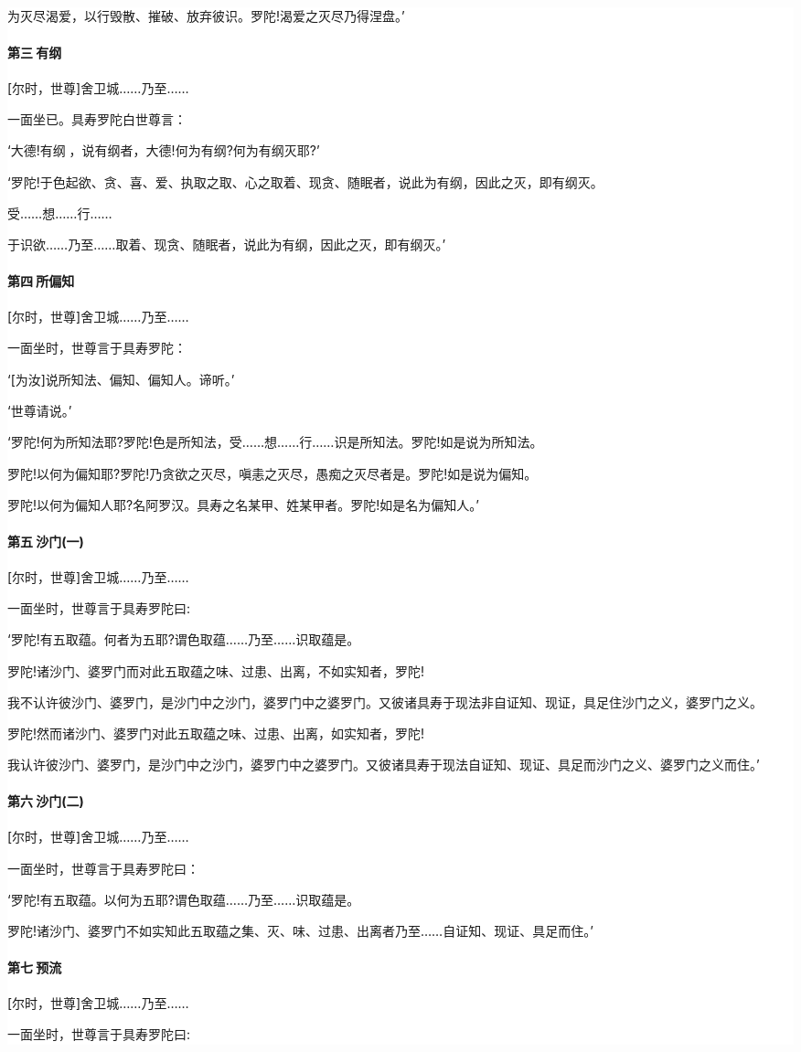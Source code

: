 为灭尽渴爱，以行毁散、摧破、放弃彼识。罗陀!渴爱之灭尽乃得涅盘。’

#### 第三 有纲

[尔时，世尊]舍卫城……乃至……

一面坐已。具寿罗陀白世尊言：

‘大德!有纲 ，说有纲者，大德!何为有纲?何为有纲灭耶?’

‘罗陀!于色起欲、贪、喜、爱、执取之取、心之取着、现贪、随眠者，说此为有纲，因此之灭，即有纲灭。

受……想……行……

于识欲……乃至……取着、现贪、随眠者，说此为有纲，因此之灭，即有纲灭。’

#### 第四 所偏知
[尔时，世尊]舍卫城……乃至……

一面坐时，世尊言于具寿罗陀：

‘[为汝]说所知法、偏知、偏知人。谛听。’

‘世尊请说。’

‘罗陀!何为所知法耶?罗陀!色是所知法，受……想……行……识是所知法。罗陀!如是说为所知法。

罗陀!以何为偏知耶?罗陀!乃贪欲之灭尽，嗔恚之灭尽，愚痴之灭尽者是。罗陀!如是说为偏知。

罗陀!以何为偏知人耶?名阿罗汉。具寿之名某甲、姓某甲者。罗陀!如是名为偏知人。’

#### 第五 沙门(一)

[尔时，世尊]舍卫城……乃至……

一面坐时，世尊言于具寿罗陀曰:

‘罗陀!有五取蕴。何者为五耶?谓色取蕴……乃至……识取蕴是。

罗陀!诸沙门、婆罗门而对此五取蕴之味、过患、出离，不如实知者，罗陀!

我不认许彼沙门、婆罗门，是沙门中之沙门，婆罗门中之婆罗门。又彼诸具寿于现法非自证知、现证，具足住沙门之义，婆罗门之义。

罗陀!然而诸沙门、婆罗门对此五取蕴之味、过患、出离，如实知者，罗陀!

我认许彼沙门、婆罗门，是沙门中之沙门，婆罗门中之婆罗门。又彼诸具寿于现法自证知、现证、具足而沙门之义、婆罗门之义而住。’

#### 第六 沙门(二)

 [尔时，世尊]舍卫城……乃至……

一面坐时，世尊言于具寿罗陀曰：

‘罗陀!有五取蕴。以何为五耶?谓色取蕴……乃至……识取蕴是。

罗陀!诸沙门、婆罗门不如实知此五取蕴之集、灭、味、过患、出离者乃至……自证知、现证、具足而住。’

#### 第七 预流

[尔时，世尊]舍卫城……乃至……

一面坐时，世尊言于具寿罗陀曰:
